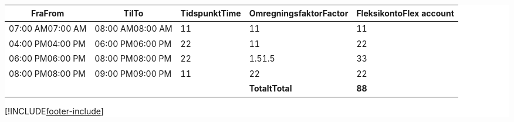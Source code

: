 | <span data-ttu-id="26ef2-282">Fra</span><span class="sxs-lookup"><span data-stu-id="26ef2-282">From</span></span>     | <span data-ttu-id="26ef2-283">Til</span><span class="sxs-lookup"><span data-stu-id="26ef2-283">To</span></span>       | <span data-ttu-id="26ef2-284">Tidspunkt</span><span class="sxs-lookup"><span data-stu-id="26ef2-284">Time</span></span> | <span data-ttu-id="26ef2-285">Omregningsfaktor</span><span class="sxs-lookup"><span data-stu-id="26ef2-285">Factor</span></span>    | <span data-ttu-id="26ef2-286">Fleksikonto</span><span class="sxs-lookup"><span data-stu-id="26ef2-286">Flex account</span></span> |
|----------|----------|------|-----------|--------------|
| <span data-ttu-id="26ef2-287">07:00 AM</span><span class="sxs-lookup"><span data-stu-id="26ef2-287">07:00 AM</span></span> | <span data-ttu-id="26ef2-288">08:00 AM</span><span class="sxs-lookup"><span data-stu-id="26ef2-288">08:00 AM</span></span> | <span data-ttu-id="26ef2-289">1</span><span class="sxs-lookup"><span data-stu-id="26ef2-289">1</span></span>    | <span data-ttu-id="26ef2-290">1</span><span class="sxs-lookup"><span data-stu-id="26ef2-290">1</span></span>         | <span data-ttu-id="26ef2-291">1</span><span class="sxs-lookup"><span data-stu-id="26ef2-291">1</span></span>            |
| <span data-ttu-id="26ef2-292">04:00 PM</span><span class="sxs-lookup"><span data-stu-id="26ef2-292">04:00 PM</span></span> | <span data-ttu-id="26ef2-293">06:00 PM</span><span class="sxs-lookup"><span data-stu-id="26ef2-293">06:00 PM</span></span> | <span data-ttu-id="26ef2-294">2</span><span class="sxs-lookup"><span data-stu-id="26ef2-294">2</span></span>    | <span data-ttu-id="26ef2-295">1</span><span class="sxs-lookup"><span data-stu-id="26ef2-295">1</span></span>         | <span data-ttu-id="26ef2-296">2</span><span class="sxs-lookup"><span data-stu-id="26ef2-296">2</span></span>            |
| <span data-ttu-id="26ef2-297">06:00 PM</span><span class="sxs-lookup"><span data-stu-id="26ef2-297">06:00 PM</span></span> | <span data-ttu-id="26ef2-298">08:00 PM</span><span class="sxs-lookup"><span data-stu-id="26ef2-298">08:00 PM</span></span> | <span data-ttu-id="26ef2-299">2</span><span class="sxs-lookup"><span data-stu-id="26ef2-299">2</span></span>    | <span data-ttu-id="26ef2-300">1.5</span><span class="sxs-lookup"><span data-stu-id="26ef2-300">1.5</span></span>       | <span data-ttu-id="26ef2-301">3</span><span class="sxs-lookup"><span data-stu-id="26ef2-301">3</span></span>            |
| <span data-ttu-id="26ef2-302">08:00 PM</span><span class="sxs-lookup"><span data-stu-id="26ef2-302">08:00 PM</span></span> | <span data-ttu-id="26ef2-303">09:00 PM</span><span class="sxs-lookup"><span data-stu-id="26ef2-303">09:00 PM</span></span> | <span data-ttu-id="26ef2-304">1</span><span class="sxs-lookup"><span data-stu-id="26ef2-304">1</span></span>    | <span data-ttu-id="26ef2-305">2</span><span class="sxs-lookup"><span data-stu-id="26ef2-305">2</span></span>         | <span data-ttu-id="26ef2-306">2</span><span class="sxs-lookup"><span data-stu-id="26ef2-306">2</span></span>            |
|          |          |      | <span data-ttu-id="26ef2-307">**Totalt**</span><span class="sxs-lookup"><span data-stu-id="26ef2-307">**Total**</span></span> | <span data-ttu-id="26ef2-308">**8**</span><span class="sxs-lookup"><span data-stu-id="26ef2-308">**8**</span></span>        |


[!INCLUDE[footer-include](../../includes/footer-banner.md)]